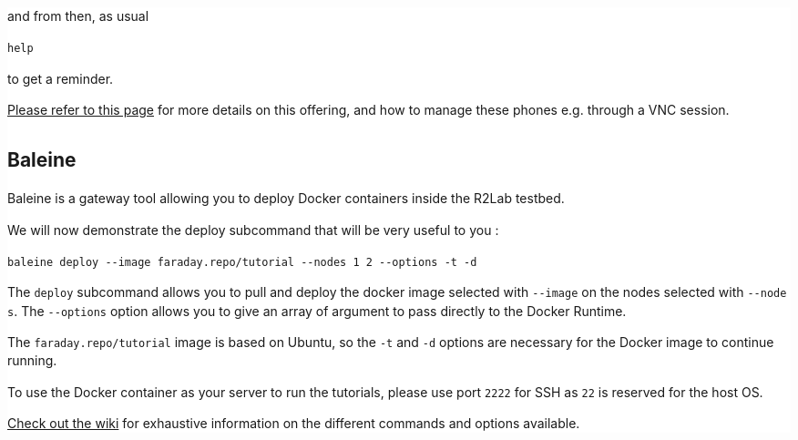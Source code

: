 and from then, as usual

    help

to get a reminder.

[Please refer to this page](/tuto-130-5g.md#PHONES) for more details on this offering, and how to manage these phones e.g. through a VNC session.

</div>


<div id="BALEINE" class="tab-pane fade" markdown="1">

## Baleine

Baleine is a gateway tool allowing you to deploy Docker containers inside the R2Lab testbed.

We will now demonstrate the deploy subcommand that will be very useful to you :

```
baleine deploy --image faraday.repo/tutorial --nodes 1 2 --options -t -d
```

The `deploy` subcommand allows you to pull and deploy the docker image selected with `--image` on the nodes selected with `--nodes`.
The `--options` option allows you to give an array of argument to pass directly to the Docker Runtime.

The `faraday.repo/tutorial` image is based on Ubuntu, so the `-t` and `-d` options are necessary for the Docker image to continue running.

To use the Docker container as your server to run the tutorials, please use port `2222` for SSH as `22` is reserved for the host OS.

[Check out the wiki](https://github.com/haysberg/baleine/wiki) for exhaustive information on the different commands and options available.

</div>

</div> 
